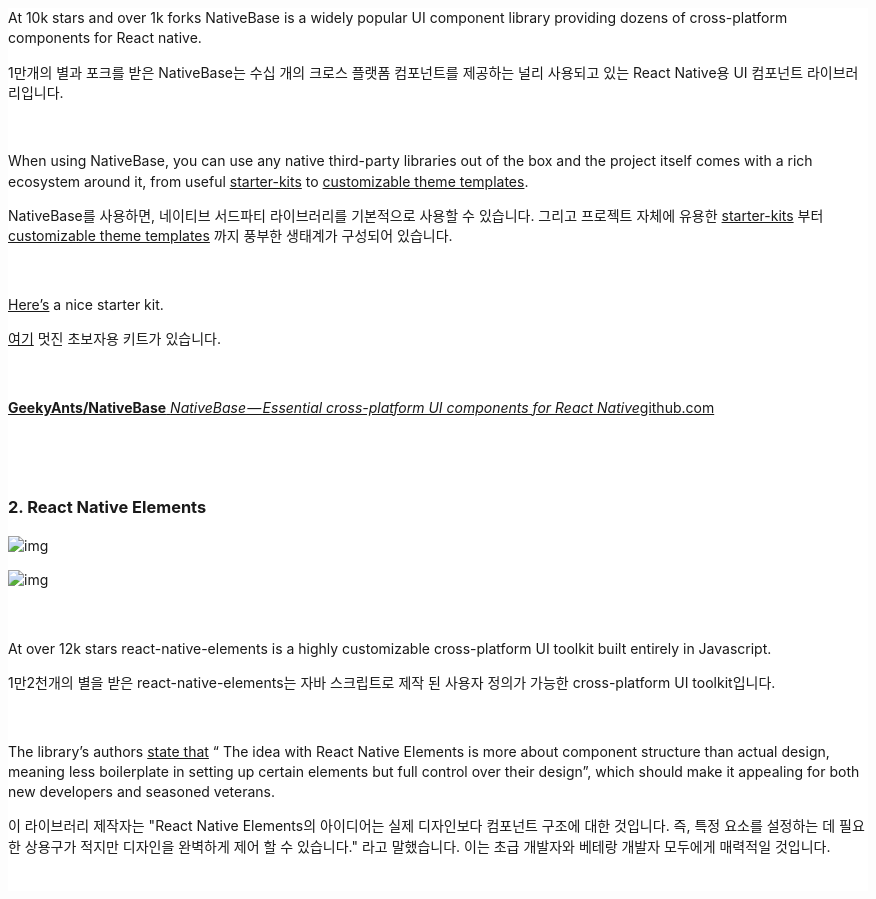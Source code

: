 At 10k stars and over 1k forks NativeBase is a widely popular UI component library providing dozens of cross-platform components for React native. 

1만개의 별과 포크를 받은 NativeBase는 수십 개의 크로스 플랫폼 컴포넌트를 제공하는 널리 사용되고 있는 React Native용 UI 컴포넌트 라이브러리입니다. 

<br>

When using NativeBase, you can use any native third-party libraries out of the box and the project itself comes with a rich ecosystem around it, from useful [starter-kits](https://reactnativeseed.com/?utm_source=nativebase&utm_medium=website+fold&utm_campaign=nativebase) to [customizable theme templates](https://nativebase.io/nativebase-customizer). 

NativeBase를 사용하면, 네이티브 서드파티 라이브러리를 기본적으로 사용할 수 있습니다. 그리고 프로젝트 자체에 유용한  [starter-kits](https://reactnativeseed.com/?utm_source=nativebase&utm_medium=website+fold&utm_campaign=nativebase) 부터  [customizable theme templates](https://nativebase.io/nativebase-customizer) 까지 풍부한 생태계가 구성되어 있습니다. 

<br>

[Here’s](https://startreact.com/themes/native-starter/?utm_source=nativebase&utm_medium=showcase+section&utm_campaign=nativebase) a nice starter kit.

[여기](https://startreact.com/themes/native-starter/?utm_source=nativebase&utm_medium=showcase+section&utm_campaign=nativebase)  멋진 초보자용 키트가 있습니다.

<br>

[**GeekyAnts/NativeBase**
*NativeBase — Essential cross-platform UI components for React Native*github.com](https://github.com/GeekyAnts/NativeBase)

<br>

<br>

### 2. React Native Elements

![img](https://cdn-images-1.medium.com/max/1200/1*hJ3ocV65gfmjcNEN_bd01A.gif)

![img](https://cdn-images-1.medium.com/max/1200/1*xEUKT95BCNbzCgwpkFbF0A.gif)

<br>

At over 12k stars react-native-elements is a highly customizable cross-platform UI toolkit built entirely in Javascript. 

1만2천개의 별을 받은 react-native-elements는 자바 스크립트로 제작 된 사용자 정의가 가능한 cross-platform UI toolkit입니다.

<br>

The library’s authors [state that](https://medium.com/react-native-training/introducing-react-native-elements-e3d78389b7ea) “ The idea with React Native Elements is more about component structure than actual design, meaning less boilerplate in setting up certain elements but full control over their design”, which should make it appealing for both new developers and seasoned veterans. 

이 라이브러리 제작자는 "React Native Elements의 아이디어는 실제 디자인보다 컴포넌트 구조에 대한 것입니다. 즉, 특정 요소를 설정하는 데 필요한 상용구가 적지만 디자인을 완벽하게 제어 할 수 있습니다." 라고 말했습니다. 이는 초급 개발자와 베테랑 개발자 모두에게 매력적일 것입니다. 

<br>

